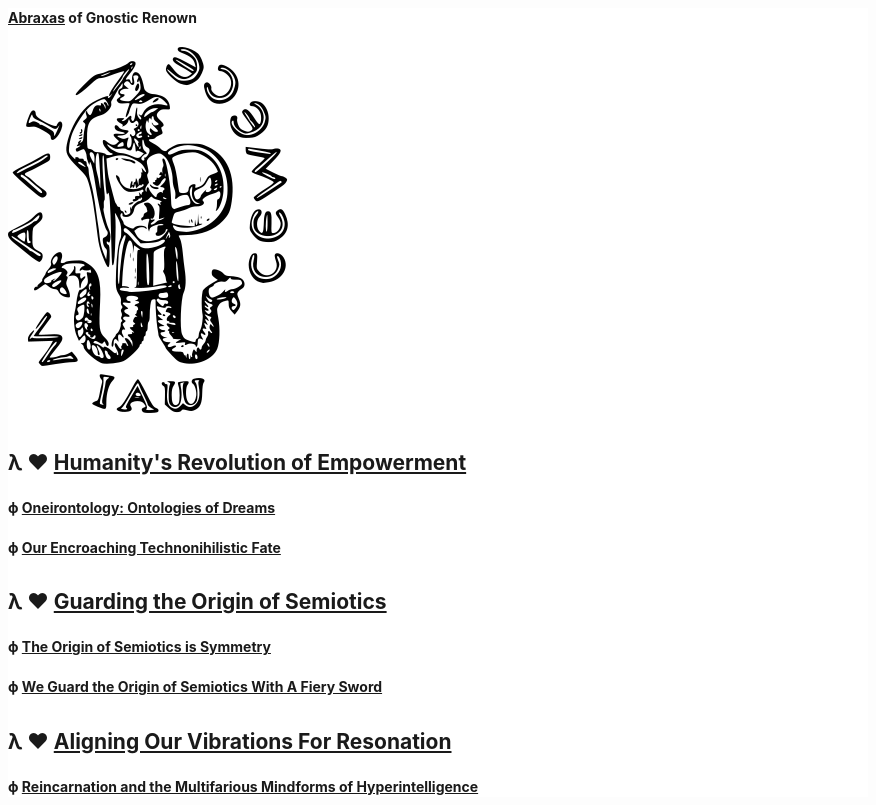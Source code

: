 #### [Abraxas](https://en.wikipedia.org/wiki/Abraxas) of Gnostic Renown

![Abraxas](/img/posts/2017-02-07-oneirontology-semiotics-karma-and-moral-consequentialism/abraxas.png)

## &#x03BB;&nbsp;&#x2665; [Humanity's Revolution of Empowerment](#humanitys-revolution-of-empowerment)

#### &#x03D5; [Oneirontology: Ontologies of Dreams](#oneirontology-ontologies-of-dreams)

#### &#x03D5; [Our Encroaching Technonihilistic Fate](#our-encroaching-technonihilistic-fate)

## &#x03BB;&nbsp;&#x2665; [Guarding the Origin of Semiotics](#guarding-the-origin-of-semiotics)

#### &#x03D5; [The Origin of Semiotics is Symmetry](#the-origin-of-semiotics-is-symmetry)

#### &#x03D5; [We Guard the Origin of Semiotics With A Fiery Sword](#we-guard-the-origin-of-semiotics-with-a-fiery-sword)

## &#x03BB;&nbsp;&#x2665; [Aligning Our Vibrations For Resonation](#aligning-our-vibrations-for-resonation)

#### &#x03D5; [Reincarnation and the Multifarious Mindforms of Hyperintelligence](#reincarnation-and-the-multifarious-mindforms-of-hyperintelligence)
